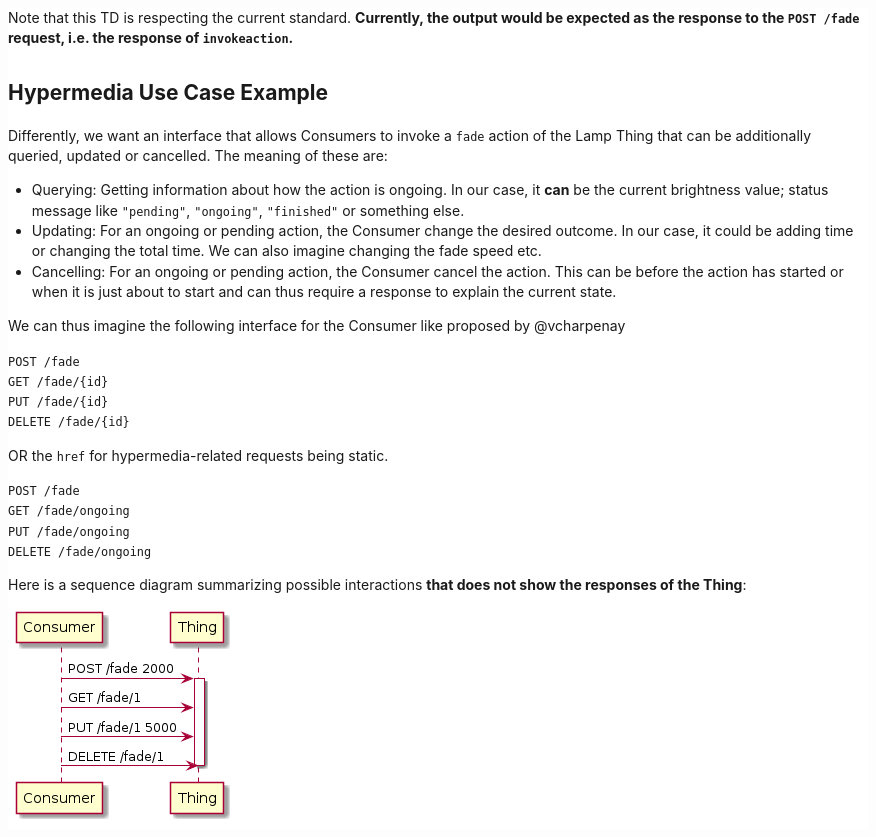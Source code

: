 ```json
```

Note that this TD is respecting the current standard.
**Currently, the output would be expected as the response to the `POST /fade` request, i.e. the response of `invokeaction`.**

## Hypermedia Use Case Example

Differently, we want an interface that allows Consumers to invoke a `fade` action of the Lamp Thing that can be additionally queried, updated or cancelled.
The meaning of these are:

- Querying: Getting information about how the action is ongoing. In our case, it **can** be the current brightness value; status message like `"pending"`, `"ongoing"`, `"finished"` or something else.
- Updating: For an ongoing or pending action, the Consumer change the desired outcome. In our case, it could be adding time or changing the total time. We can also imagine changing the fade speed etc.
- Cancelling: For an ongoing or pending action, the Consumer cancel the action. This can be before the action has started or when it is just about to start and can thus require a response to explain the current state.

We can thus imagine the following interface for the Consumer like proposed by @vcharpenay

```
POST /fade
GET /fade/{id}
PUT /fade/{id}
DELETE /fade/{id}
```

OR the `href` for hypermedia-related requests being static.

```
POST /fade
GET /fade/ongoing
PUT /fade/ongoing
DELETE /fade/ongoing
```

Here is a sequence diagram summarizing possible interactions **that does not show the responses of the Thing**:

![Fade sequence diagram](fade-noResp.png)
